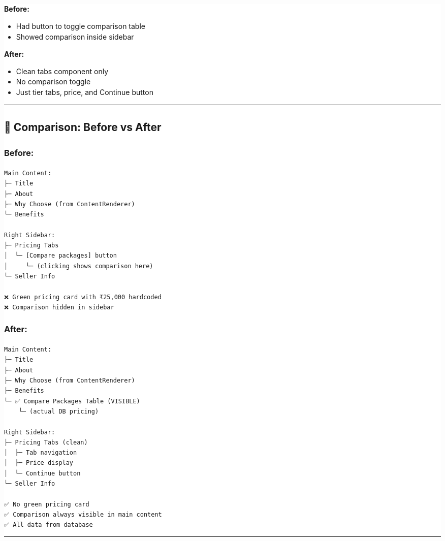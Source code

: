 **Before:**
- Had button to toggle comparison table
- Showed comparison inside sidebar

**After:**
- Clean tabs component only
- No comparison toggle
- Just tier tabs, price, and Continue button

---

## 🎯 Comparison: Before vs After

### Before:
```
Main Content:
├─ Title
├─ About
├─ Why Choose (from ContentRenderer)
└─ Benefits

Right Sidebar:
├─ Pricing Tabs
│  └─ [Compare packages] button
│     └─ (clicking shows comparison here)
└─ Seller Info

❌ Green pricing card with ₹25,000 hardcoded
❌ Comparison hidden in sidebar
```

### After:
```
Main Content:
├─ Title
├─ About
├─ Why Choose (from ContentRenderer)
├─ Benefits
└─ ✅ Compare Packages Table (VISIBLE)
    └─ (actual DB pricing)

Right Sidebar:
├─ Pricing Tabs (clean)
│  ├─ Tab navigation
│  ├─ Price display
│  └─ Continue button
└─ Seller Info

✅ No green pricing card
✅ Comparison always visible in main content
✅ All data from database
```

---